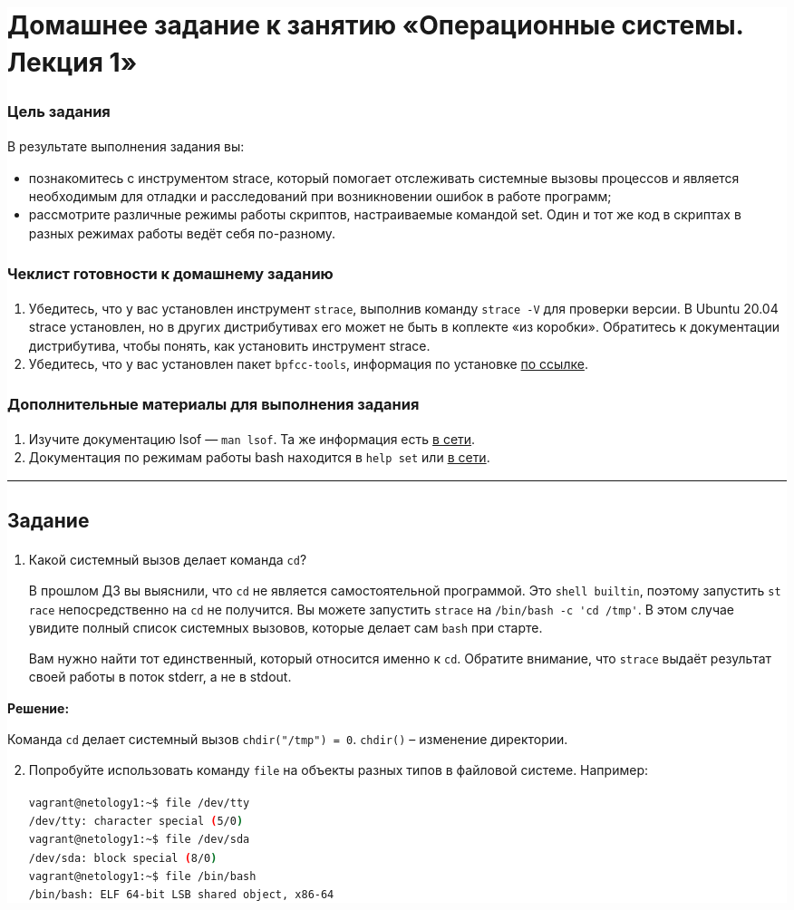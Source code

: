 # Домашнее задание к занятию «Операционные системы. Лекция 1»

### Цель задания

В результате выполнения задания вы:

* познакомитесь с инструментом strace, который помогает отслеживать системные вызовы процессов и является необходимым для отладки и расследований при возникновении ошибок в работе программ;
* рассмотрите различные режимы работы скриптов, настраиваемые командой set. Один и тот же код в скриптах в разных режимах работы ведёт себя по-разному.

### Чеклист готовности к домашнему заданию

1. Убедитесь, что у вас установлен инструмент `strace`, выполнив команду `strace -V` для проверки версии. В Ubuntu 20.04 strace установлен, но в других дистрибутивах его может не быть в коплекте «из коробки». Обратитесь к документации дистрибутива, чтобы понять, как установить инструмент strace.
2. Убедитесь, что у вас установлен пакет `bpfcc-tools`, информация по установке [по ссылке](https://github.com/iovisor/bcc/blob/master/INSTALL.md).

### Дополнительные материалы для выполнения задания

1. Изучите документацию lsof — `man lsof`. Та же информация есть [в сети](https://linux.die.net/man/8/lsof).
2. Документация по режимам работы bash находится в `help set` или [в сети](https://www.gnu.org/software/bash/manual/html_node/The-Set-Builtin.html).

------

## Задание

1. Какой системный вызов делает команда `cd`? 

    В прошлом ДЗ вы выяснили, что `cd` не является самостоятельной  программой. Это `shell builtin`, поэтому запустить `strace` непосредственно на `cd` не получится. Вы можете запустить `strace` на `/bin/bash -c 'cd /tmp'`. В этом случае увидите полный список системных вызовов, которые делает сам `bash` при старте. 

    Вам нужно найти тот единственный, который относится именно к `cd`. Обратите внимание, что `strace` выдаёт результат своей работы в поток stderr, а не в stdout.

**Решение:**

Команда `cd` делает системный вызов `chdir("/tmp") = 0`.  `chdir()` – изменение директории.

2. Попробуйте использовать команду `file` на объекты разных типов в файловой системе. Например:

    ```bash
    vagrant@netology1:~$ file /dev/tty
    /dev/tty: character special (5/0)
    vagrant@netology1:~$ file /dev/sda
    /dev/sda: block special (8/0)
    vagrant@netology1:~$ file /bin/bash
    /bin/bash: ELF 64-bit LSB shared object, x86-64
    ```
    